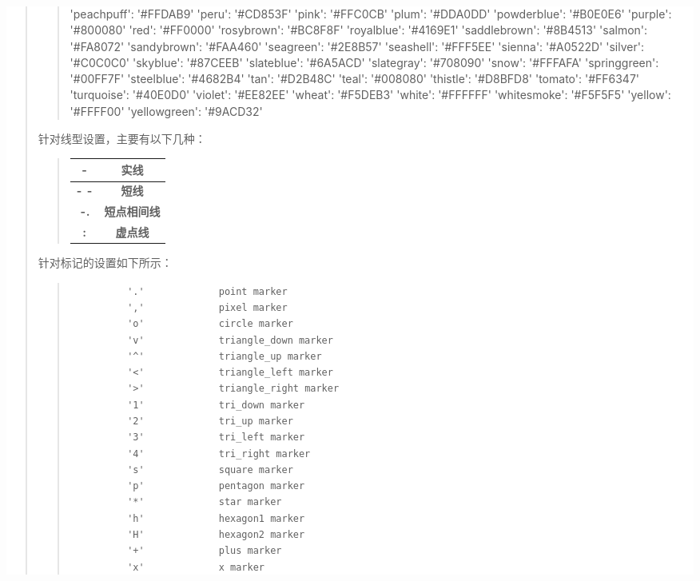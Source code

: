> >   'peachpuff':                   '#FFDAB9'
> >   'peru':                        '#CD853F'
> >   'pink':                        '#FFC0CB'
> >   'plum':                        '#DDA0DD'
> >   'powderblue':                  '#B0E0E6'
> >   'purple':                      '#800080'
> >   'red':                         '#FF0000'
> >   'rosybrown':                   '#BC8F8F'
> >   'royalblue':                   '#4169E1'
> >   'saddlebrown':                 '#8B4513'
> >   'salmon':                      '#FA8072'
> >   'sandybrown':                  '#FAA460'
> >   'seagreen':                    '#2E8B57'
> >   'seashell':                    '#FFF5EE'
> >   'sienna':                      '#A0522D'
> >   'silver':                      '#C0C0C0'
> >   'skyblue':                     '#87CEEB'
> >   'slateblue':                   '#6A5ACD'
> >   'slategray':                   '#708090'
> >   'snow':                        '#FFFAFA'
> >   'springgreen':                 '#00FF7F'
> >   'steelblue':                   '#4682B4'
> >   'tan':                         '#D2B48C'
> >   'teal':                        '#008080'
> >   'thistle':                     '#D8BFD8'
> >   'tomato':                      '#FF6347'
> >   'turquoise':                   '#40E0D0'
> >   'violet':                      '#EE82EE'
> >   'wheat':                       '#F5DEB3'
> >   'white':                       '#FFFFFF'
> >   'whitesmoke':                  '#F5F5F5'
> >   'yellow':                      '#FFFF00'
> >   'yellowgreen':                 '#9ACD32'
> > ```
>
> 针对线型设置，主要有以下几种：
>
> > |    -    |      实线      |
> > | :-----: | :------------: |
> > | **- -** |    **短线**    |
> > | **-.**  | **短点相间线** |
> > |  **:**  |   **虚点线**   |
>
> 针对标记的设置如下所示：
>
> > ```css
> > 		  '.'             point marker
> > 		  ','             pixel marker
> > 		  'o'             circle marker
> > 		  'v'             triangle_down marker
> > 		  '^'             triangle_up marker
> > 		  '<'             triangle_left marker
> > 		  '>'             triangle_right marker
> > 		  '1'             tri_down marker
> > 		  '2'             tri_up marker
> > 		  '3'             tri_left marker
> > 		  '4'             tri_right marker
> > 		  's'             square marker
> > 		  'p'             pentagon marker
> > 		  '*'             star marker
> > 		  'h'             hexagon1 marker
> > 		  'H'             hexagon2 marker
> > 		  '+'             plus marker
> > 		  'x'             x marker